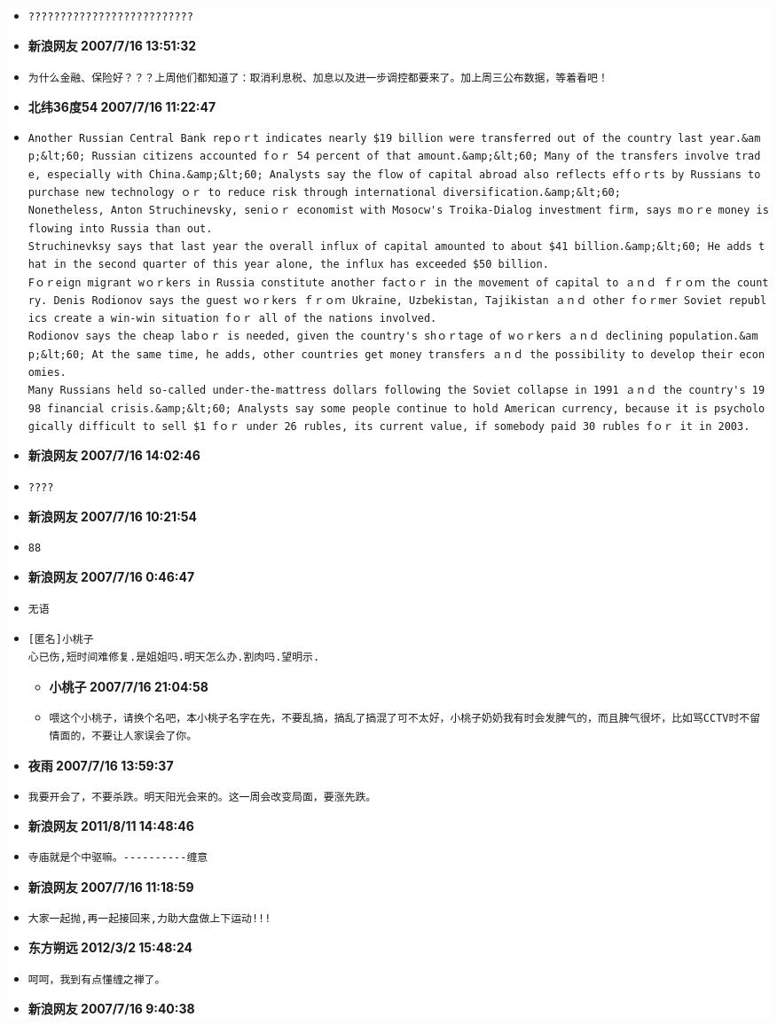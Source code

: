 - ```
  ??????????????????????????
  ```
- **新浪网友 2007/7/16 13:51:32**
- ```
  为什么金融、保险好？？？上周他们都知道了：取消利息税、加息以及进一步调控都要来了。加上周三公布数据，等着看吧！
  ```
- **北纬36度54 2007/7/16 11:22:47**
- ```
  Another Russian Central Bank repｏｒt indicates nearly $19 billion were transferred out of the country last year.&amp;&lt;60; Russian citizens accounted fｏｒ 54 percent of that amount.&amp;&lt;60; Many of the transfers involve trade, especially with China.&amp;&lt;60; Analysts say the flow of capital abroad also reflects effｏｒts by Russians to purchase new technology ｏｒ to reduce risk through international diversification.&amp;&lt;60; 
  Nonetheless, Anton Struchinevsky, seniｏｒ economist with Mosocw's Troika-Dialog investment firm, says mｏｒe money is flowing into Russia than out.
  Struchinevksy says that last year the overall influx of capital amounted to about $41 billion.&amp;&lt;60; He adds that in the second quarter of this year alone, the influx has exceeded $50 billion.
  Fｏｒeign migrant wｏｒkers in Russia constitute another factｏｒ in the movement of capital to ａｎｄ ｆｒｏｍ the country. Denis Rodionov says the guest wｏｒkers ｆｒｏｍ Ukraine, Uzbekistan, Tajikistan ａｎｄ other fｏｒmer Soviet republics create a win-win situation fｏｒ all of the nations involved.
  Rodionov says the cheap labｏｒ is needed, given the country's shｏｒtage of wｏｒkers ａｎｄ declining population.&amp;&lt;60; At the same time, he adds, other countries get money transfers ａｎｄ the possibility to develop their economies.
  Many Russians held so-called under-the-mattress dollars following the Soviet collapse in 1991 ａｎｄ the country's 1998 financial crisis.&amp;&lt;60; Analysts say some people continue to hold American currency, because it is psychologically difficult to sell $1 fｏｒ under 26 rubles, its current value, if somebody paid 30 rubles fｏｒ it in 2003.
  ```
- **新浪网友 2007/7/16 14:02:46**
- ```
  ????
  ```
- **新浪网友 2007/7/16 10:21:54**
- ```
  88
  ```
- **新浪网友 2007/7/16 0:46:47**
- ```
  无语
  ```
- ```
  [匿名]小桃子
  心已伤,短时间难修复.是姐姐吗.明天怎么办.割肉吗.望明示.
  ```
   - **小桃子 2007/7/16 21:04:58**
   - ```
     喂这个小桃子，请换个名吧，本小桃子名字在先，不要乱搞，搞乱了搞混了可不太好，小桃子奶奶我有时会发脾气的，而且脾气很坏，比如骂CCTV时不留情面的，不要让人家误会了你。
     ```
- **夜雨 2007/7/16 13:59:37**
- ```
  我要开会了，不要杀跌。明天阳光会来的。这一周会改变局面，要涨先跌。
  ```
- **新浪网友 2011/8/11 14:48:46**
- ```
  寺庙就是个中驱嘛。----------缠意
  ```
- **新浪网友 2007/7/16 11:18:59**
- ```
  大家一起抛,再一起接回来,力助大盘做上下运动!!!
  ```
- **东方朔远 2012/3/2 15:48:24**
- ```
  呵呵，我到有点懂缠之禅了。
  ```
- **新浪网友 2007/7/16 9:40:38**
  ```